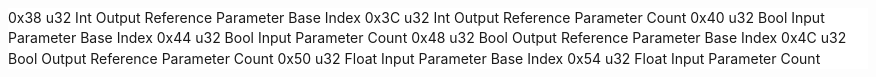    </td>
  </tr>
  <tr>
   <td>0x38
   </td>
   <td>u32
   </td>
   <td>Int Output Reference Parameter Base Index
   </td>
  </tr>
  <tr>
   <td>0x3C
   </td>
   <td>u32
   </td>
   <td>Int Output Reference Parameter Count
   </td>
  </tr>
  <tr>
   <td>0x40
   </td>
   <td>u32
   </td>
   <td>Bool Input Parameter Base Index
   </td>
  </tr>
  <tr>
   <td>0x44
   </td>
   <td>u32
   </td>
   <td>Bool Input Parameter Count
   </td>
  </tr>
  <tr>
   <td>0x48
   </td>
   <td>u32
   </td>
   <td>Bool Output Reference Parameter Base Index
   </td>
  </tr>
  <tr>
   <td>0x4C
   </td>
   <td>u32
   </td>
   <td>Bool Output Reference Parameter Count
   </td>
  </tr>
  <tr>
   <td>0x50
   </td>
   <td>u32
   </td>
   <td>Float Input Parameter Base Index
   </td>
  </tr>
  <tr>
   <td>0x54
   </td>
   <td>u32
   </td>
   <td>Float Input Parameter Count